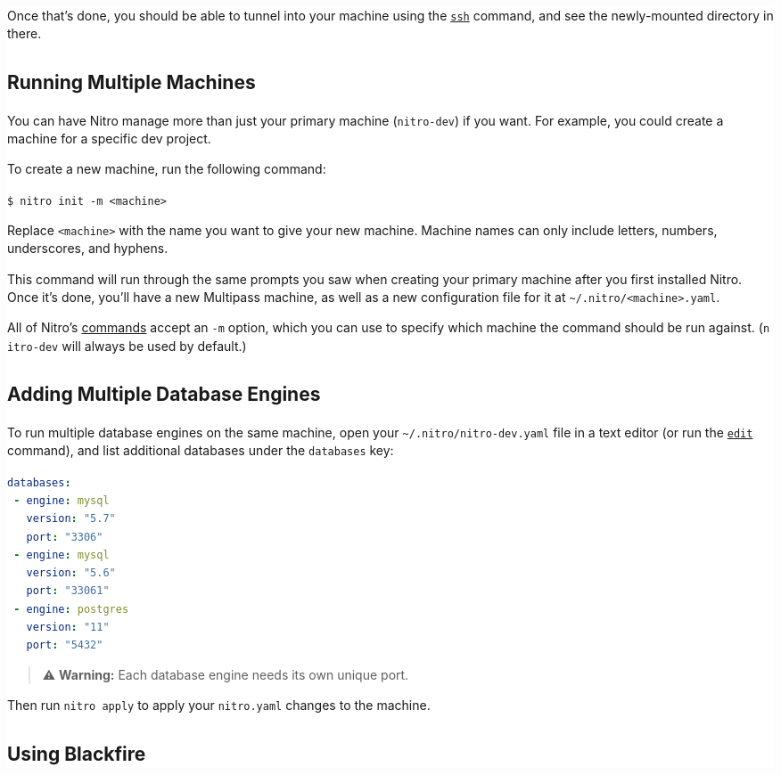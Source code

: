 Once that’s done, you should be able to tunnel into your machine using the [`ssh`](#ssh) command, and see the
newly-mounted directory in there.

## Running Multiple Machines

You can have Nitro manage more than just your primary machine (`nitro-dev`) if you want. For example, you could
create a machine for a specific dev project.

To create a new machine, run the following command:

```shell script
$ nitro init -m <machine>
```

Replace `<machine>` with the name you want to give your new machine. Machine names can only include letters,
numbers, underscores, and hyphens.

This command will run through the same prompts you saw when creating your primary machine after you first installed
Nitro. Once it’s done, you’ll have a new Multipass machine, as well as a new configuration file for it at
`~/.nitro/<machine>.yaml`.

All of Nitro’s [commands](#commands) accept an `-m` option, which you can use to specify which machine the command
should be run against. (`nitro-dev` will always be used by default.)

## Adding Multiple Database Engines

To run multiple database engines on the same machine, open your `~/.nitro/nitro-dev.yaml` file in a text editor (or
run the [`edit`](#edit) command), and list additional databases under the `databases` key:

```yaml
databases:
 - engine: mysql
   version: "5.7"
   port: "3306"
 - engine: mysql
   version: "5.6"
   port: "33061"
 - engine: postgres
   version: "11"
   port: "5432"
```

> ⚠️ **Warning:** Each database engine needs its own unique port.

Then run `nitro apply` to apply your `nitro.yaml` changes to the machine.

## Using Blackfire
